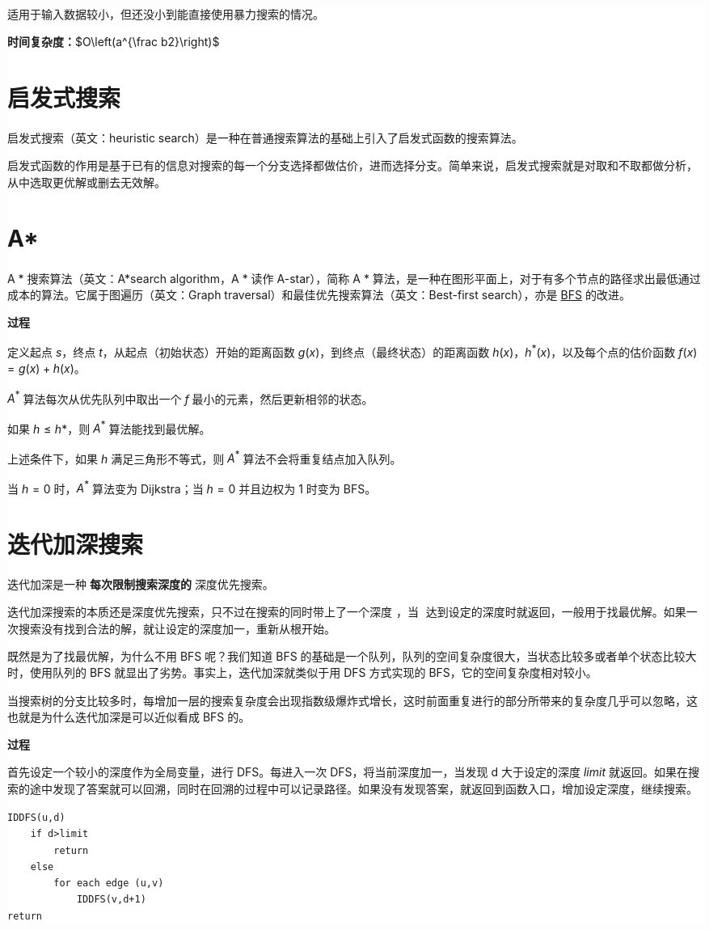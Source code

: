 适用于输入数据较小，但还没小到能直接使用暴力搜索的情况。

**时间复杂度：**$O\left(a^{\frac b2}\right)$

# 启发式搜索

启发式搜索（英文：heuristic search）是一种在普通搜索算法的基础上引入了启发式函数的搜索算法。

启发式函数的作用是基于已有的信息对搜索的每一个分支选择都做估价，进而选择分支。简单来说，启发式搜索就是对取和不取都做分析，从中选取更优解或删去无效解。

# A*

A * 搜索算法（英文：A*search algorithm，A * 读作 A-star），简称 A * 算法，是一种在图形平面上，对于有多个节点的路径求出最低通过成本的算法。它属于图遍历（英文：Graph traversal）和最佳优先搜索算法（英文：Best-first search），亦是 [BFS](https://oi-wiki.org/search/bfs/) 的改进。

**过程**

定义起点 $s$，终点 $t$，从起点（初始状态）开始的距离函数 $g(x)$，到终点（最终状态）的距离函数 $h(x)$，$h^{\ast}(x)$，以及每个点的估价函数 $f(x)=g(x)+h(x)$。

$A ^*$ 算法每次从优先队列中取出一个 $f$ 最小的元素，然后更新相邻的状态。

如果 $h\leq h*$，则 $A ^*$ 算法能找到最优解。

上述条件下，如果 $h$ 满足三角形不等式，则 $A^ *$ 算法不会将重复结点加入队列。

当 $h=0$ 时，$A^ *$ 算法变为 Dijkstra；当 $h=0$ 并且边权为 $1$ 时变为 BFS。

# 迭代加深搜索

迭代加深是一种 **每次限制搜索深度的** 深度优先搜索。

迭代加深搜索的本质还是深度优先搜索，只不过在搜索的同时带上了一个深度 ![d](data:image/gif;base64,R0lGODlhAQABAIAAAAAAAP///yH5BAEAAAAALAAAAAABAAEAAAIBRAA7)，当 ![d](data:image/gif;base64,R0lGODlhAQABAIAAAAAAAP///yH5BAEAAAAALAAAAAABAAEAAAIBRAA7) 达到设定的深度时就返回，一般用于找最优解。如果一次搜索没有找到合法的解，就让设定的深度加一，重新从根开始。

既然是为了找最优解，为什么不用 BFS 呢？我们知道 BFS 的基础是一个队列，队列的空间复杂度很大，当状态比较多或者单个状态比较大时，使用队列的 BFS 就显出了劣势。事实上，迭代加深就类似于用 DFS 方式实现的 BFS，它的空间复杂度相对较小。

当搜索树的分支比较多时，每增加一层的搜索复杂度会出现指数级爆炸式增长，这时前面重复进行的部分所带来的复杂度几乎可以忽略，这也就是为什么迭代加深是可以近似看成 BFS 的。

**过程**

首先设定一个较小的深度作为全局变量，进行 DFS。每进入一次 DFS，将当前深度加一，当发现 d 大于设定的深度 $\textit{limit}$ 就返回。如果在搜索的途中发现了答案就可以回溯，同时在回溯的过程中可以记录路径。如果没有发现答案，就返回到函数入口，增加设定深度，继续搜索。

```
IDDFS(u,d)
    if d>limit
        return
    else
        for each edge (u,v)
            IDDFS(v,d+1)
return
```
